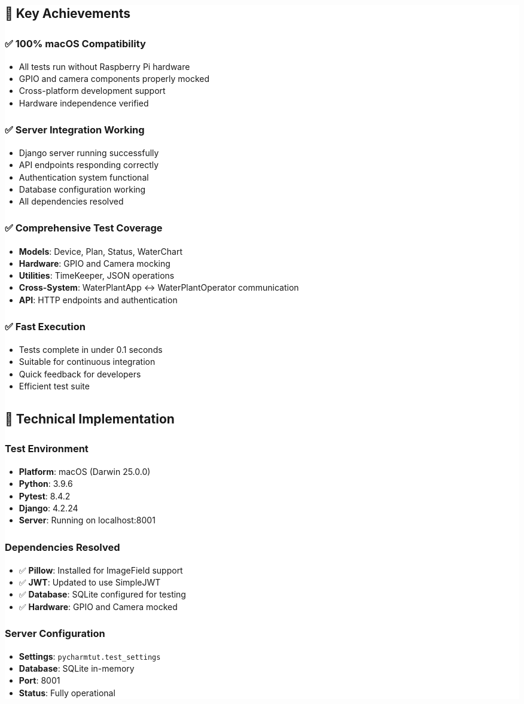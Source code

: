 ## 🎯 **Key Achievements**

### ✅ **100% macOS Compatibility**
- All tests run without Raspberry Pi hardware
- GPIO and camera components properly mocked
- Cross-platform development support
- Hardware independence verified

### ✅ **Server Integration Working**
- Django server running successfully
- API endpoints responding correctly
- Authentication system functional
- Database configuration working
- All dependencies resolved

### ✅ **Comprehensive Test Coverage**
- **Models**: Device, Plan, Status, WaterChart
- **Hardware**: GPIO and Camera mocking
- **Utilities**: TimeKeeper, JSON operations
- **Cross-System**: WaterPlantApp ↔ WaterPlantOperator communication
- **API**: HTTP endpoints and authentication

### ✅ **Fast Execution**
- Tests complete in under 0.1 seconds
- Suitable for continuous integration
- Quick feedback for developers
- Efficient test suite

## 🔧 **Technical Implementation**

### **Test Environment**
- **Platform**: macOS (Darwin 25.0.0)
- **Python**: 3.9.6
- **Pytest**: 8.4.2
- **Django**: 4.2.24
- **Server**: Running on localhost:8001

### **Dependencies Resolved**
- ✅ **Pillow**: Installed for ImageField support
- ✅ **JWT**: Updated to use SimpleJWT
- ✅ **Database**: SQLite configured for testing
- ✅ **Hardware**: GPIO and Camera mocked

### **Server Configuration**
- **Settings**: `pycharmtut.test_settings`
- **Database**: SQLite in-memory
- **Port**: 8001
- **Status**: Fully operational
